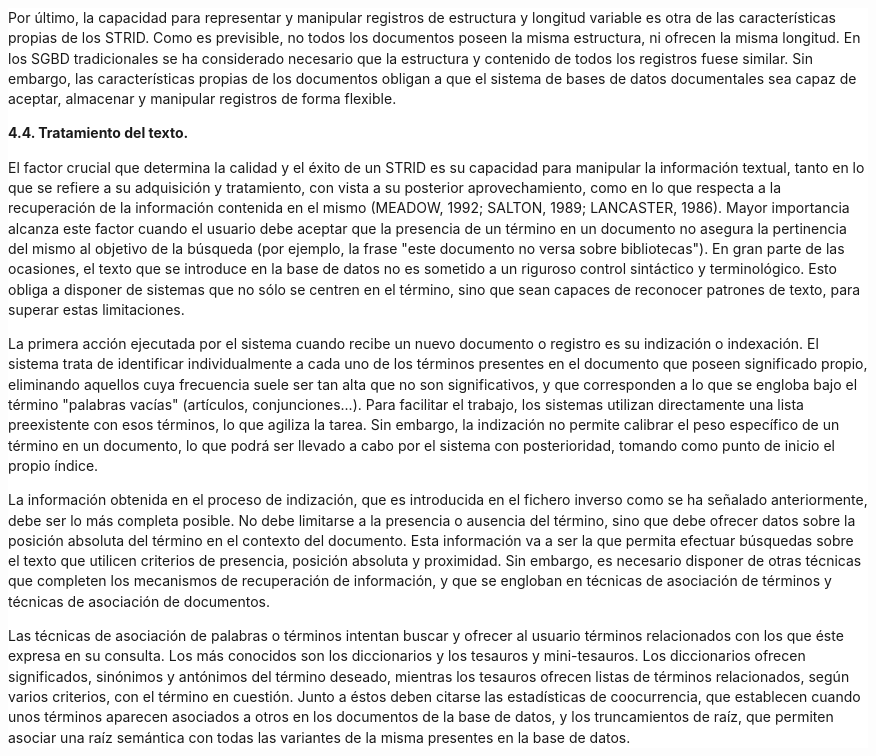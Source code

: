 Por último, la capacidad para representar y manipular registros de
estructura y longitud variable es otra de las características propias de
los STRID. Como es previsible, no todos los documentos poseen la misma
estructura, ni ofrecen la misma longitud. En los SGBD tradicionales se
ha considerado necesario que la estructura y contenido de todos los
registros fuese similar. Sin embargo, las características propias de los
documentos obligan a que el sistema de bases de datos documentales sea
capaz de aceptar, almacenar y manipular registros de forma flexible.

**4.4. Tratamiento del texto.**

El factor crucial que determina la calidad y el éxito de un STRID es su
capacidad para manipular la información textual, tanto en lo que se
refiere a su adquisición y tratamiento, con vista a su posterior
aprovechamiento, como en lo que respecta a la recuperación de la
información contenida en el mismo (MEADOW, 1992; SALTON, 1989;
LANCASTER, 1986). Mayor importancia alcanza este factor cuando el
usuario debe aceptar que la presencia de un término en un documento no
asegura la pertinencia del mismo al objetivo de la búsqueda (por
ejemplo, la frase "este documento no versa sobre bibliotecas"). En gran
parte de las ocasiones, el texto que se introduce en la base de datos no
es sometido a un riguroso control sintáctico y terminológico. Esto
obliga a disponer de sistemas que no sólo se centren en el término, sino
que sean capaces de reconocer patrones de texto, para superar estas
limitaciones.

La primera acción ejecutada por el sistema cuando recibe un nuevo
documento o registro es su indización o indexación. El sistema trata de
identificar individualmente a cada uno de los términos presentes en el
documento que poseen significado propio, eliminando aquellos cuya
frecuencia suele ser tan alta que no son significativos, y que
corresponden a lo que se engloba bajo el término "palabras vacías"
(artículos, conjunciones\...). Para facilitar el trabajo, los sistemas
utilizan directamente una lista preexistente con esos términos, lo que
agiliza la tarea. Sin embargo, la indización no permite calibrar el peso
específico de un término en un documento, lo que podrá ser llevado a
cabo por el sistema con posterioridad, tomando como punto de inicio el
propio índice.

La información obtenida en el proceso de indización, que es introducida
en el fichero inverso como se ha señalado anteriormente, debe ser lo más
completa posible. No debe limitarse a la presencia o ausencia del
término, sino que debe ofrecer datos sobre la posición absoluta del
término en el contexto del documento. Esta información va a ser la que
permita efectuar búsquedas sobre el texto que utilicen criterios de
presencia, posición absoluta y proximidad. Sin embargo, es necesario
disponer de otras técnicas que completen los mecanismos de recuperación
de información, y que se engloban en técnicas de asociación de términos
y técnicas de asociación de documentos.

Las técnicas de asociación de palabras o términos intentan buscar y
ofrecer al usuario términos relacionados con los que éste expresa en su
consulta. Los más conocidos son los diccionarios y los tesauros y
mini-tesauros. Los diccionarios ofrecen significados, sinónimos y
antónimos del término deseado, mientras los tesauros ofrecen listas de
términos relacionados, según varios criterios, con el término en
cuestión. Junto a éstos deben citarse las estadísticas de coocurrencia,
que establecen cuando unos términos aparecen asociados a otros en los
documentos de la base de datos, y los truncamientos de raíz, que
permiten asociar una raíz semántica con todas las variantes de la misma
presentes en la base de datos.
